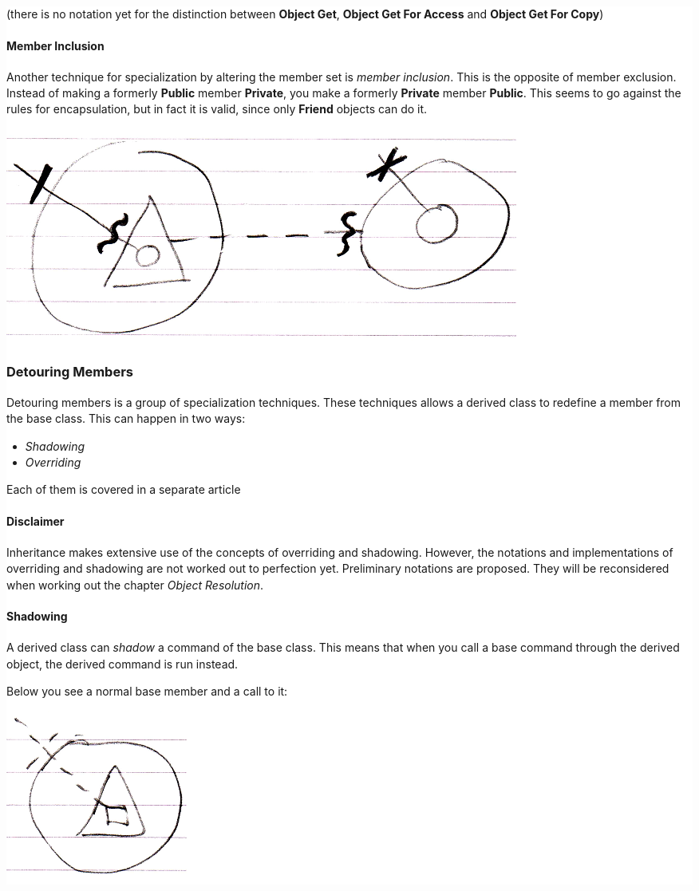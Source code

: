 (there is no notation yet for the distinction between __Object Get__, __Object Get For Access__ and __Object Get For Copy__)

#### Member Inclusion

Another technique for specialization by altering the member set is *member inclusion*. This is the opposite of member exclusion. Instead of making a formerly __Public__ member __Private__, you make a formerly __Private__ member __Public__. This seems to go against the rules for encapsulation, but in fact it is valid, since only __Friend__ objects can do it.

![](images/2.%20Specialization.009.png)

### Detouring Members

Detouring members is a group of specialization techniques. These techniques allows a derived class to redefine a member from the base class. This can happen in two ways:

- *Shadowing*
- *Overriding*

Each of them is covered in a separate article

#### Disclaimer

Inheritance makes extensive use of the concepts of overriding and shadowing. However, the notations and implementations of overriding and shadowing are not worked out to perfection yet. Preliminary notations are proposed. They will be reconsidered when working out the chapter *Object Resolution*.

#### Shadowing

A derived class can *shadow* a command of the base class. This means that when you call a base command through the derived object, the derived command is run instead.

Below you see a normal base member and a call to it:

![](images/2.%20Specialization.010.png)

